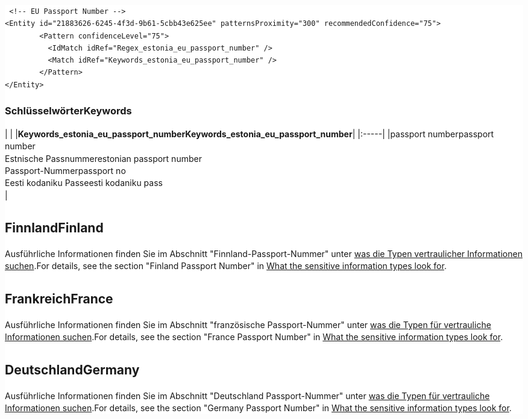 ```
 <!-- EU Passport Number -->
<Entity id="21883626-6245-4f3d-9b61-5cbb43e625ee" patternsProximity="300" recommendedConfidence="75">
        <Pattern confidenceLevel="75">
          <IdMatch idRef="Regex_estonia_eu_passport_number" />
          <Match idRef="Keywords_estonia_eu_passport_number" />
        </Pattern>
</Entity>
```

### <a name="keywords"></a><span data-ttu-id="3ac0b-253">Schlüsselwörter</span><span class="sxs-lookup"><span data-stu-id="3ac0b-253">Keywords</span></span>

<span data-ttu-id="3ac0b-254">| |</span><span class="sxs-lookup"><span data-stu-id="3ac0b-254"></span></span>
|<span data-ttu-id="3ac0b-255">**Keywords_estonia_eu_passport_number**</span><span class="sxs-lookup"><span data-stu-id="3ac0b-255">**Keywords_estonia_eu_passport_number**</span></span>|
|:-----|
|<span data-ttu-id="3ac0b-256">passport number</span><span class="sxs-lookup"><span data-stu-id="3ac0b-256">passport number</span></span>  <br/> <span data-ttu-id="3ac0b-257">Estnische Passnummer</span><span class="sxs-lookup"><span data-stu-id="3ac0b-257">estonian passport number</span></span>  <br/> <span data-ttu-id="3ac0b-258">Passport-Nummer</span><span class="sxs-lookup"><span data-stu-id="3ac0b-258">passport no</span></span>  <br/> <span data-ttu-id="3ac0b-259">Eesti kodaniku Pass</span><span class="sxs-lookup"><span data-stu-id="3ac0b-259">eesti kodaniku pass</span></span>  <br/> |
   
## <a name="finland"></a><span data-ttu-id="3ac0b-260">Finnland</span><span class="sxs-lookup"><span data-stu-id="3ac0b-260">Finland</span></span>

<span data-ttu-id="3ac0b-261">Ausführliche Informationen finden Sie im Abschnitt "Finnland-Passport-Nummer" unter [was die Typen vertraulicher Informationen suchen](what-the-sensitive-information-types-look-for.md).</span><span class="sxs-lookup"><span data-stu-id="3ac0b-261">For details, see the section "Finland Passport Number" in [What the sensitive information types look for](what-the-sensitive-information-types-look-for.md).</span></span>
  
## <a name="france"></a><span data-ttu-id="3ac0b-262">Frankreich</span><span class="sxs-lookup"><span data-stu-id="3ac0b-262">France</span></span>

<span data-ttu-id="3ac0b-263">Ausführliche Informationen finden Sie im Abschnitt "französische Passport-Nummer" unter [was die Typen für vertrauliche Informationen suchen](what-the-sensitive-information-types-look-for.md).</span><span class="sxs-lookup"><span data-stu-id="3ac0b-263">For details, see the section "France Passport Number" in [What the sensitive information types look for](what-the-sensitive-information-types-look-for.md).</span></span>
  
## <a name="germany"></a><span data-ttu-id="3ac0b-264">Deutschland</span><span class="sxs-lookup"><span data-stu-id="3ac0b-264">Germany</span></span>

<span data-ttu-id="3ac0b-265">Ausführliche Informationen finden Sie im Abschnitt "Deutschland Passport-Nummer" unter [was die Typen für vertrauliche Informationen suchen](what-the-sensitive-information-types-look-for.md).</span><span class="sxs-lookup"><span data-stu-id="3ac0b-265">For details, see the section "Germany Passport Number" in [What the sensitive information types look for](what-the-sensitive-information-types-look-for.md).</span></span>
  